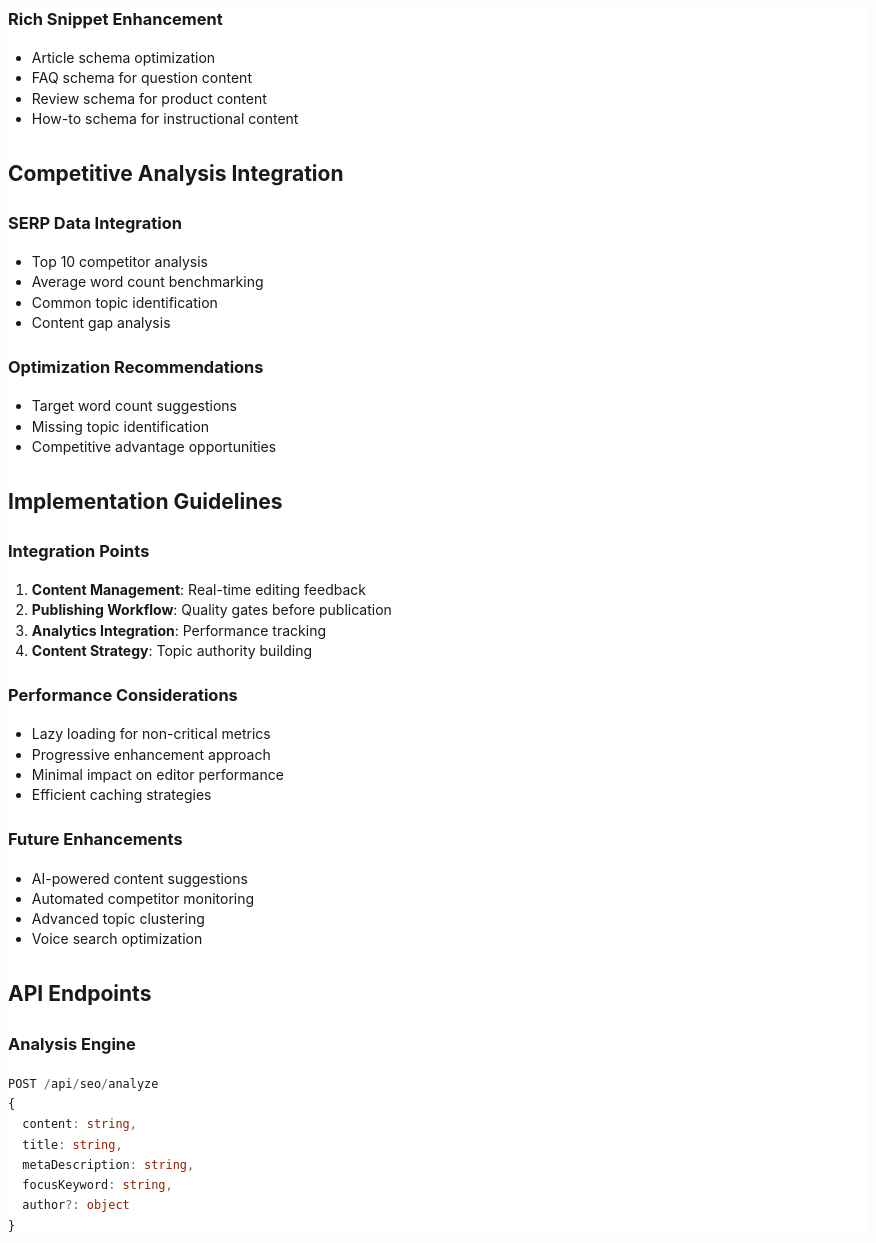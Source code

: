 ```typescript
```

### Rich Snippet Enhancement
- Article schema optimization
- FAQ schema for question content
- Review schema for product content
- How-to schema for instructional content

## Competitive Analysis Integration

### SERP Data Integration
- Top 10 competitor analysis
- Average word count benchmarking
- Common topic identification
- Content gap analysis

### Optimization Recommendations
- Target word count suggestions
- Missing topic identification
- Competitive advantage opportunities

## Implementation Guidelines

### Integration Points
1. **Content Management**: Real-time editing feedback
2. **Publishing Workflow**: Quality gates before publication
3. **Analytics Integration**: Performance tracking
4. **Content Strategy**: Topic authority building

### Performance Considerations
- Lazy loading for non-critical metrics
- Progressive enhancement approach
- Minimal impact on editor performance
- Efficient caching strategies

### Future Enhancements
- AI-powered content suggestions
- Automated competitor monitoring
- Advanced topic clustering
- Voice search optimization

## API Endpoints

### Analysis Engine
```typescript
POST /api/seo/analyze
{
  content: string,
  title: string,
  metaDescription: string,
  focusKeyword: string,
  author?: object
}
```
